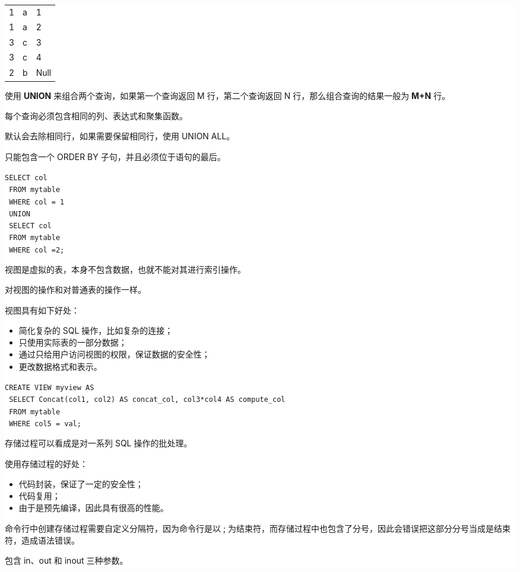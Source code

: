 |      |      |      |
| ---- | ---- | ---- |
| 1    | a    | 1    |
| 1    | a    | 2    |
| 3    | c    | 3    |
| 3    | c    | 4    |
| 2    | b    | Null |

使用 **UNION** 来组合两个查询，如果第一个查询返回 M 行，第二个查询返回 N 行，那么组合查询的结果一般为 **M+N** 行。

每个查询必须包含相同的列、表达式和聚集函数。

默认会去除相同行，如果需要保留相同行，使用 UNION ALL。

只能包含一个 ORDER BY 子句，并且必须位于语句的最后。

```
SELECT col
 FROM mytable
 WHERE col = 1
 UNION
 SELECT col
 FROM mytable
 WHERE col =2;
```

视图是虚拟的表，本身不包含数据，也就不能对其进行索引操作。

对视图的操作和对普通表的操作一样。

视图具有如下好处：

-   简化复杂的 SQL 操作，比如复杂的连接；
-   只使用实际表的一部分数据；
-   通过只给用户访问视图的权限，保证数据的安全性；
-   更改数据格式和表示。

```
CREATE VIEW myview AS
 SELECT Concat(col1, col2) AS concat_col, col3*col4 AS compute_col
 FROM mytable
 WHERE col5 = val;
```

存储过程可以看成是对一系列 SQL 操作的批处理。

使用存储过程的好处：

-   代码封装，保证了一定的安全性；
-   代码复用；
-   由于是预先编译，因此具有很高的性能。

命令行中创建存储过程需要自定义分隔符，因为命令行是以 ; 为结束符，而存储过程中也包含了分号，因此会错误把这部分分号当成是结束符，造成语法错误。

包含 in、out 和 inout 三种参数。
